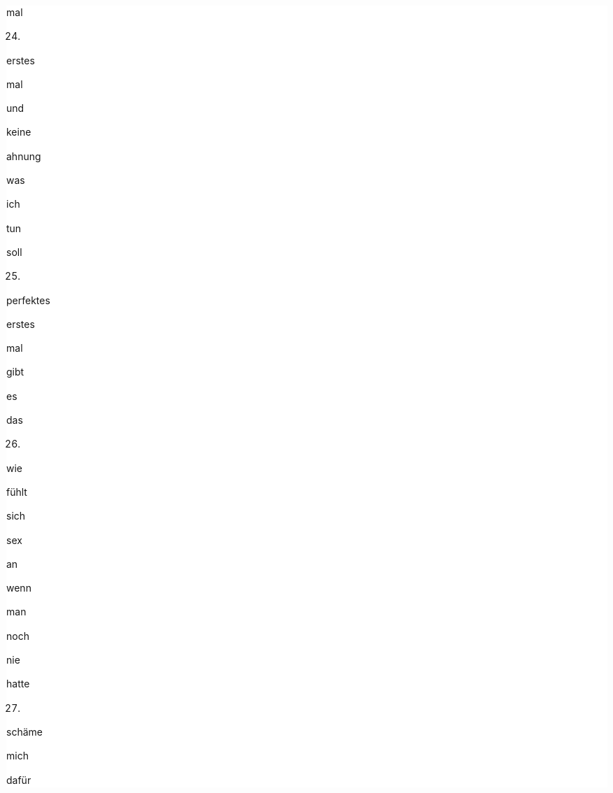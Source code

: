 mal

24.

erstes

mal

und

keine

ahnung

was

ich

tun

soll

25.

perfektes

erstes

mal

gibt

es

das

26.

wie

fühlt

sich

sex

an

wenn

man

noch

nie

hatte

27.

schäme

mich

dafür
